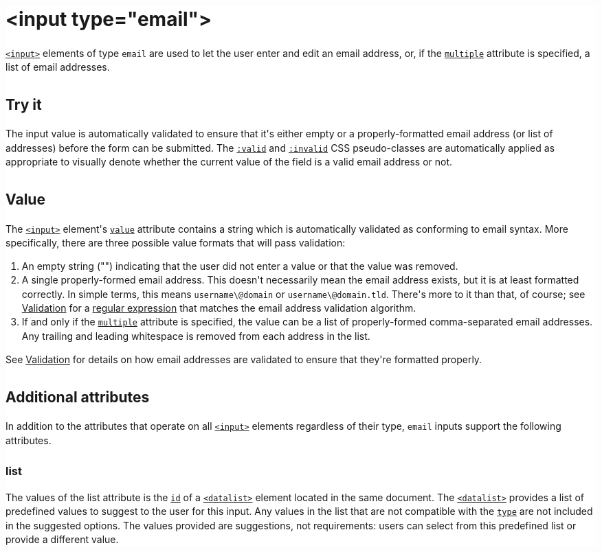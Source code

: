 \<input type=\"email\"\>
========================

[`<input>`](../input) elements of type `email` are used to let the user
enter and edit an email address, or, if the
[`multiple`](../../attributes/multiple) attribute is specified, a list
of email addresses.

Try it
------

The input value is automatically validated to ensure that it\'s either
empty or a properly-formatted email address (or list of addresses)
before the form can be submitted. The
[`:valid`](https://developer.mozilla.org/en-US/docs/Web/CSS/:valid) and
[`:invalid`](https://developer.mozilla.org/en-US/docs/Web/CSS/:invalid)
CSS pseudo-classes are automatically applied as appropriate to visually
denote whether the current value of the field is a valid email address
or not.

Value
-----

The [`<input>`](../input) element\'s [`value`](../input#value) attribute
contains a string which is automatically validated as conforming to
email syntax. More specifically, there are three possible value formats
that will pass validation:

1. An empty string (\"\") indicating that the user did not enter a
    value or that the value was removed.
2. A single properly-formed email address. This doesn\'t necessarily
    mean the email address exists, but it is at least formatted
    correctly. In simple terms, this means `username\@domain` or
    `username\@domain.tld`. There\'s more to it than that, of course; see
    [Validation](#validation) for a [regular
    expression](https://developer.mozilla.org/en-US/docs/Glossary/Regular_expression)
    that matches the email address validation algorithm.
3. If and only if the [`multiple`](../input#multiple) attribute is
    specified, the value can be a list of properly-formed
    comma-separated email addresses. Any trailing and leading whitespace
    is removed from each address in the list.

See [Validation](#validation) for details on how email addresses are
validated to ensure that they\'re formatted properly.

Additional attributes
---------------------

In addition to the attributes that operate on all [`<input>`](../input)
elements regardless of their type, `email` inputs support the following
attributes.

### list

The values of the list attribute is the
[`id`](https://developer.mozilla.org/en-US/docs/Web/API/Element/id) of a
[`<datalist>`](../datalist) element located in the same document. The
[`<datalist>`](../datalist) provides a list of predefined values to
suggest to the user for this input. Any values in the list that are not
compatible with the [`type`](../input#type) are not included in the
suggested options. The values provided are suggestions, not
requirements: users can select from this predefined list or provide a
different value.
